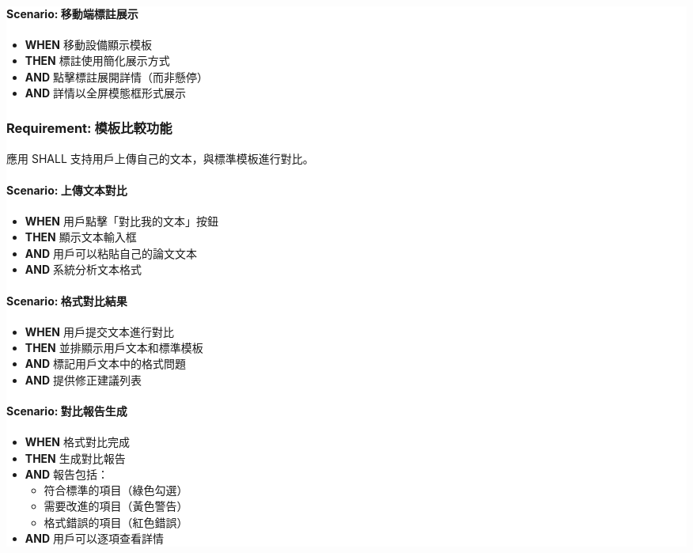 #### Scenario: 移動端標註展示
- **WHEN** 移動設備顯示模板
- **THEN** 標註使用簡化展示方式
- **AND** 點擊標註展開詳情（而非懸停）
- **AND** 詳情以全屏模態框形式展示

### Requirement: 模板比較功能
應用 SHALL 支持用戶上傳自己的文本，與標準模板進行對比。

#### Scenario: 上傳文本對比
- **WHEN** 用戶點擊「對比我的文本」按鈕
- **THEN** 顯示文本輸入框
- **AND** 用戶可以粘貼自己的論文文本
- **AND** 系統分析文本格式

#### Scenario: 格式對比結果
- **WHEN** 用戶提交文本進行對比
- **THEN** 並排顯示用戶文本和標準模板
- **AND** 標記用戶文本中的格式問題
- **AND** 提供修正建議列表

#### Scenario: 對比報告生成
- **WHEN** 格式對比完成
- **THEN** 生成對比報告
- **AND** 報告包括：
  - 符合標準的項目（綠色勾選）
  - 需要改進的項目（黃色警告）
  - 格式錯誤的項目（紅色錯誤）
- **AND** 用戶可以逐項查看詳情

